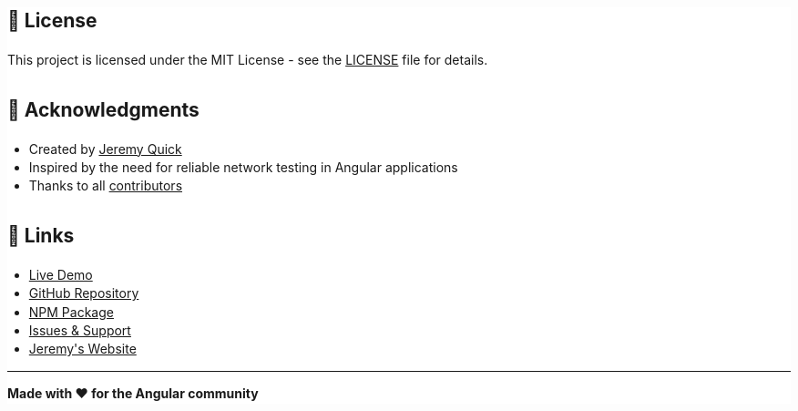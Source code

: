 ## 📄 License

This project is licensed under the MIT License - see the [LICENSE](LICENSE) file for details.

## 🙏 Acknowledgments

- Created by [Jeremy Quick](https://jrquick.com)
- Inspired by the need for reliable network testing in Angular applications
- Thanks to all [contributors](https://github.com/jrquick17/ng-speed-test/graphs/contributors)

## 🔗 Links

- [Live Demo](https://ng-speed-test.jrquick.com)
- [GitHub Repository](https://github.com/jrquick17/ng-speed-test)
- [NPM Package](https://www.npmjs.com/package/ng-speed-test)
- [Issues & Support](https://github.com/jrquick17/ng-speed-test/issues)
- [Jeremy's Website](https://jrquick.com)

---

**Made with ❤️ for the Angular community**
